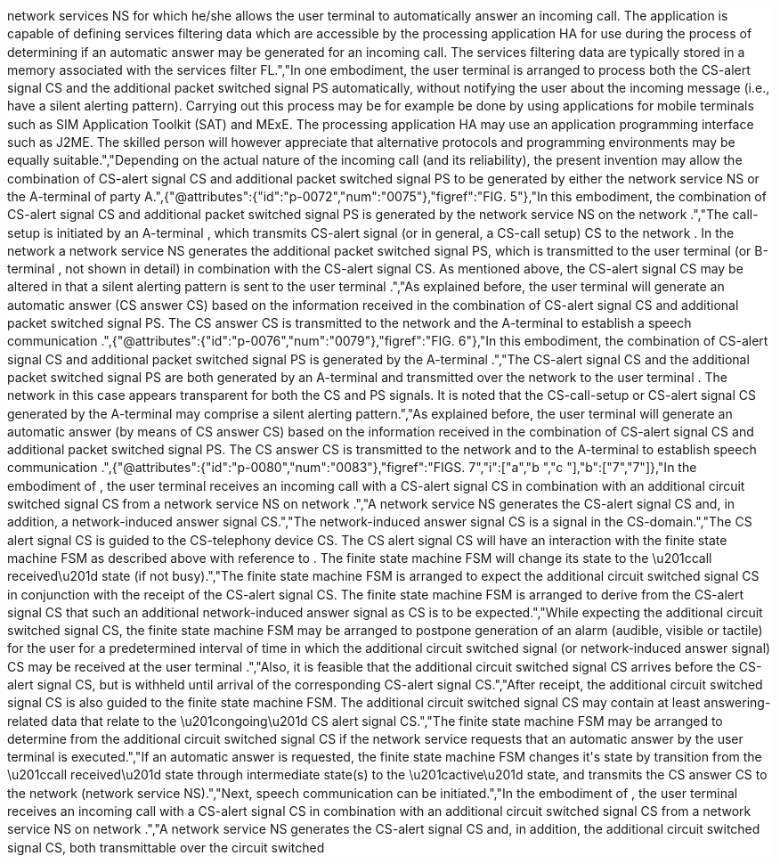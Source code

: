 network services NS for which he\/she allows the user terminal  to automatically answer an incoming call. The application is capable of defining services filtering data which are accessible by the processing application HA for use during the process of determining if an automatic answer may be generated for an incoming call. The services filtering data are typically stored in a memory associated with the services filter FL.","In one embodiment, the user terminal  is arranged to process both the CS-alert signal CS and the additional packet switched signal PS automatically, without notifying the user about the incoming message (i.e., have a silent alerting pattern). Carrying out this process may be for example be done by using applications for mobile terminals such as SIM Application Toolkit (SAT) and MExE. The processing application HA may use an application programming interface such as J2ME. The skilled person will however appreciate that alternative protocols and programming environments may be equally suitable.","Depending on the actual nature of the incoming call (and its reliability), the present invention may allow the combination of CS-alert signal CS and additional packet switched signal PS to be generated by either the network service NS or the A-terminal of party A.",{"@attributes":{"id":"p-0072","num":"0075"},"figref":"FIG. 5"},"In this embodiment, the combination of CS-alert signal CS and additional packet switched signal PS is generated by the network service NS on the network .","The call-setup is initiated by an A-terminal , which transmits CS-alert signal (or in general, a CS-call setup) CS to the network . In the network  a network service NS generates the additional packet switched signal PS, which is transmitted to the user terminal  (or B-terminal , not shown in detail) in combination with the CS-alert signal CS. As mentioned above, the CS-alert signal CS may be altered in that a silent alerting pattern is sent to the user terminal .","As explained before, the user terminal  will generate an automatic answer (CS answer CS) based on the information received in the combination of CS-alert signal CS and additional packet switched signal PS. The CS answer CS is transmitted to the network  and the A-terminal  to establish a speech communication .",{"@attributes":{"id":"p-0076","num":"0079"},"figref":"FIG. 6"},"In this embodiment, the combination of CS-alert signal CS and additional packet switched signal PS is generated by the A-terminal .","The CS-alert signal CS and the additional packet switched signal PS are both generated by an A-terminal  and transmitted over the network  to the user terminal . The network  in this case appears transparent for both the CS and PS signals. It is noted that the CS-call-setup or CS-alert signal CS generated by the A-terminal  may comprise a silent alerting pattern.","As explained before, the user terminal  will generate an automatic answer (by means of CS answer CS) based on the information received in the combination of CS-alert signal CS and additional packet switched signal PS. The CS answer CS is transmitted to the network  and to the A-terminal  to establish speech communication .",{"@attributes":{"id":"p-0080","num":"0083"},"figref":"FIGS. 7","i":["a","b ","c "],"b":["7","7"]},"In the embodiment of , the user terminal  receives an incoming call with a CS-alert signal CS in combination with an additional circuit switched signal CS from a network service NS on network .","A network service NS generates the CS-alert signal CS and, in addition, a network-induced answer signal CS.","The network-induced answer signal CS is a signal in the CS-domain.","The CS alert signal CS is guided to the CS-telephony device CS. The CS alert signal CS will have an interaction with the finite state machine FSM as described above with reference to . The finite state machine FSM will change its state to the \u201ccall received\u201d state  (if not busy).","The finite state machine FSM is arranged to expect the additional circuit switched signal CS in conjunction with the receipt of the CS-alert signal CS. The finite state machine FSM is arranged to derive from the CS-alert signal CS that such an additional network-induced answer signal as CS is to be expected.","While expecting the additional circuit switched signal CS, the finite state machine FSM may be arranged to postpone generation of an alarm (audible, visible or tactile) for the user for a predetermined interval of time in which the additional circuit switched signal (or network-induced answer signal) CS may be received at the user terminal .","Also, it is feasible that the additional circuit switched signal CS arrives before the CS-alert signal CS, but is withheld until arrival of the corresponding CS-alert signal CS.","After receipt, the additional circuit switched signal CS is also guided to the finite state machine FSM. The additional circuit switched signal CS may contain at least answering-related data that relate to the \u201congoing\u201d CS alert signal CS.","The finite state machine FSM may be arranged to determine from the additional circuit switched signal CS if the network service requests that an automatic answer by the user terminal  is executed.","If an automatic answer is requested, the finite state machine FSM changes it's state by transition from the \u201ccall received\u201d state  through intermediate state(s)  to the \u201cactive\u201d  state, and transmits the CS answer CS to the network  (network service NS).","Next, speech communication  can be initiated.","In the embodiment of , the user terminal  receives an incoming call with a CS-alert signal CS in combination with an additional circuit switched signal CS from a network service NS on network .","A network service NS generates the CS-alert signal CS and, in addition, the additional circuit switched signal CS, both transmittable over the circuit switched